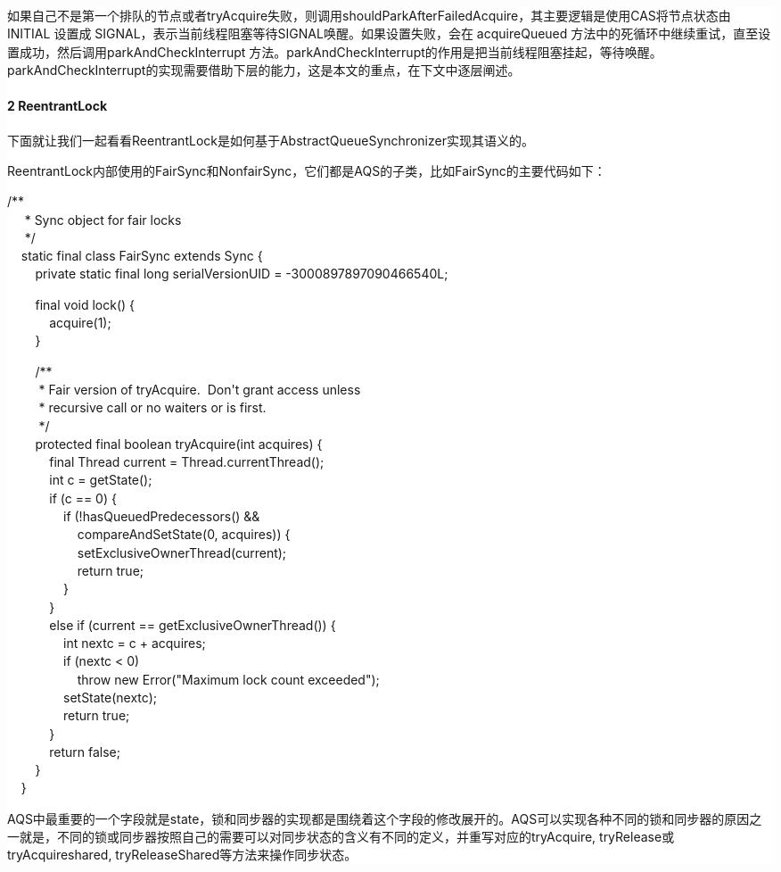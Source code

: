   

如果自己不是第一个排队的节点或者tryAcquire失败，则调用shouldParkAfterFailedAcquire，其主要逻辑是使用CAS将节点状态由 INITIAL 设置成 SIGNAL，表示当前线程阻塞等待SIGNAL唤醒。如果设置失败，会在 acquireQueued 方法中的死循环中继续重试，直至设置成功，然后调用parkAndCheckInterrupt 方法。parkAndCheckInterrupt的作用是把当前线程阻塞挂起，等待唤醒。parkAndCheckInterrupt的实现需要借助下层的能力，这是本文的重点，在下文中逐层阐述。

  

#### **2 ReentrantLock**

  

下面就让我们一起看看ReentrantLock是如何基于AbstractQueueSynchronizer实现其语义的。

  

ReentrantLock内部使用的FairSync和NonfairSync，它们都是AQS的子类，比如FairSync的主要代码如下：

  

/**  
     * Sync object for fair locks  
     */  
    static final class FairSync extends Sync {  
        private static final long serialVersionUID = -3000897897090466540L;  
  
        final void lock() {  
            acquire(1);  
        }  
  
        /**  
         * Fair version of tryAcquire.  Don't grant access unless  
         * recursive call or no waiters or is first.  
         */  
        protected final boolean tryAcquire(int acquires) {  
            final Thread current = Thread.currentThread();  
            int c = getState();  
            if (c == 0) {  
                if (!hasQueuedPredecessors() &&  
                    compareAndSetState(0, acquires)) {  
                    setExclusiveOwnerThread(current);  
                    return true;  
                }  
            }  
            else if (current == getExclusiveOwnerThread()) {  
                int nextc = c + acquires;  
                if (nextc < 0)  
                    throw new Error("Maximum lock count exceeded");  
                setState(nextc);  
                return true;  
            }  
            return false;  
        }  
    }  

  

AQS中最重要的一个字段就是state，锁和同步器的实现都是围绕着这个字段的修改展开的。AQS可以实现各种不同的锁和同步器的原因之一就是，不同的锁或同步器按照自己的需要可以对同步状态的含义有不同的定义，并重写对应的tryAcquire, tryRelease或tryAcquireshared, tryReleaseShared等方法来操作同步状态。
